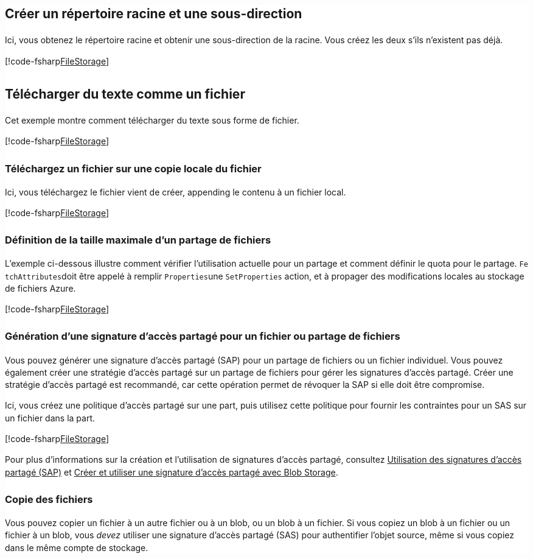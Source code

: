 ## <a name="create-a-root-directory-and-a-subdirectory"></a>Créer un répertoire racine et une sous-direction

Ici, vous obtenez le répertoire racine et obtenir une sous-direction de la racine. Vous créez les deux s’ils n’existent pas déjà.

[!code-fsharp[FileStorage](~/samples/snippets/fsharp/azure/file-storage.fsx#L41-L43)]

## <a name="upload-text-as-a-file"></a>Télécharger du texte comme un fichier

Cet exemple montre comment télécharger du texte sous forme de fichier.

[!code-fsharp[FileStorage](~/samples/snippets/fsharp/azure/file-storage.fsx#L49-L50)]

### <a name="download-a-file-to-a-local-copy-of-the-file"></a>Téléchargez un fichier sur une copie locale du fichier

Ici, vous téléchargez le fichier vient de créer, appending le contenu à un fichier local.

[!code-fsharp[FileStorage](~/samples/snippets/fsharp/azure/file-storage.fsx#L56-L56)]

### <a name="set-the-maximum-size-for-a-file-share"></a>Définition de la taille maximale d’un partage de fichiers

L’exemple ci-dessous illustre comment vérifier l’utilisation actuelle pour un partage et comment définir le quota pour le partage. `FetchAttributes`doit être appelé à remplir `Properties`une `SetProperties` action, et à propager des modifications locales au stockage de fichiers Azure.

[!code-fsharp[FileStorage](~/samples/snippets/fsharp/azure/file-storage.fsx#L62-L72)]

### <a name="generate-a-shared-access-signature-for-a-file-or-file-share"></a>Génération d’une signature d’accès partagé pour un fichier ou partage de fichiers

Vous pouvez générer une signature d’accès partagé (SAP) pour un partage de fichiers ou un fichier individuel. Vous pouvez également créer une stratégie d’accès partagé sur un partage de fichiers pour gérer les signatures d’accès partagé. Créer une stratégie d’accès partagé est recommandé, car cette opération permet de révoquer la SAP si elle doit être compromise.

Ici, vous créez une politique d’accès partagé sur une part, puis utilisez cette politique pour fournir les contraintes pour un SAS sur un fichier dans la part.

[!code-fsharp[FileStorage](~/samples/snippets/fsharp/azure/file-storage.fsx#L78-L94)]

Pour plus d’informations sur la création et l’utilisation de signatures d’accès partagé, consultez [Utilisation des signatures d’accès partagé (SAP)](https://docs.microsoft.com/azure/storage/storage-dotnet-shared-access-signature-part-1) et [Créer et utiliser une signature d’accès partagé avec Blob Storage](https://docs.microsoft.com/azure/storage/storage-dotnet-shared-access-signature-part-2).

### <a name="copy-files"></a>Copie des fichiers

Vous pouvez copier un fichier à un autre fichier ou à un blob, ou un blob à un fichier. Si vous copiez un blob à un fichier ou un fichier à un blob, vous *devez* utiliser une signature d’accès partagé (SAS) pour authentifier l’objet source, même si vous copiez dans le même compte de stockage.
